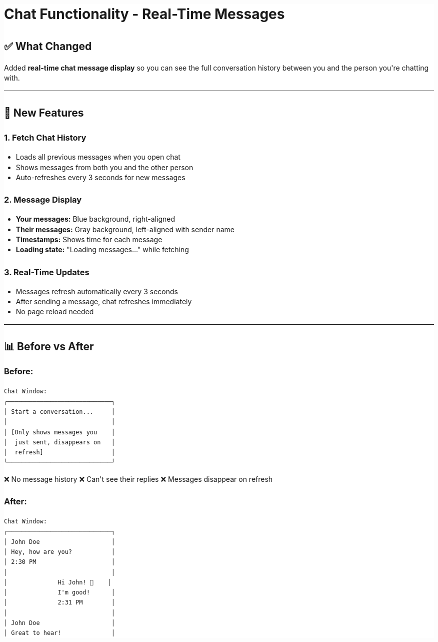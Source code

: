 # Chat Functionality - Real-Time Messages

## ✅ What Changed

Added **real-time chat message display** so you can see the full conversation history between you and the person you're chatting with.

---

## 🎯 New Features

### 1. **Fetch Chat History**
- Loads all previous messages when you open chat
- Shows messages from both you and the other person
- Auto-refreshes every 3 seconds for new messages

### 2. **Message Display**
- **Your messages:** Blue background, right-aligned
- **Their messages:** Gray background, left-aligned with sender name
- **Timestamps:** Shows time for each message
- **Loading state:** "Loading messages..." while fetching

### 3. **Real-Time Updates**
- Messages refresh automatically every 3 seconds
- After sending a message, chat refreshes immediately
- No page reload needed

---

## 📊 Before vs After

### Before:
```
Chat Window:
┌─────────────────────────────┐
│ Start a conversation...     │
│                             │
│ [Only shows messages you    │
│  just sent, disappears on   │
│  refresh]                   │
└─────────────────────────────┘
```
❌ No message history
❌ Can't see their replies
❌ Messages disappear on refresh

### After:
```
Chat Window:
┌─────────────────────────────┐
│ John Doe                    │
│ Hey, how are you?           │
│ 2:30 PM                     │
│                             │
│              Hi John! 👋    │
│              I'm good!      │
│              2:31 PM        │
│                             │
│ John Doe                    │
│ Great to hear!              │
```
